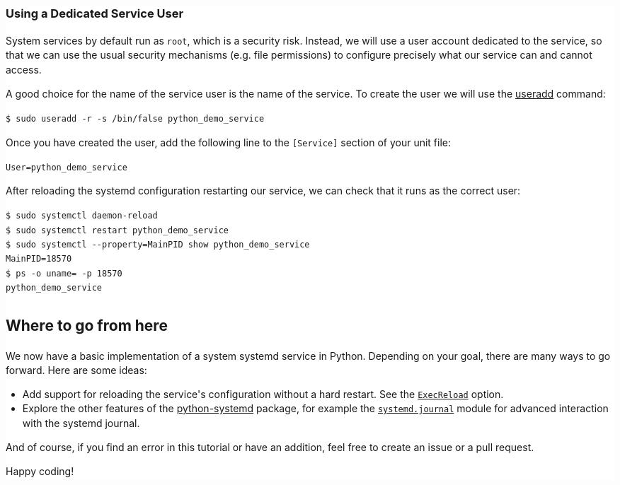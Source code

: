 
### Using a Dedicated Service User

System services by default run as `root`, which is a security risk. Instead, we will use a user account dedicated to the service, so that we can use the usual security mechanisms (e.g. file permissions) to configure precisely what our service can and cannot access.

A good choice for the name of the service user is the name of the service. To create the user we will use the [useradd] command:

    $ sudo useradd -r -s /bin/false python_demo_service

Once you have created the user, add the following line to the `[Service]` section of your unit file:

    User=python_demo_service

After reloading the systemd configuration restarting our service, we can check that it runs as the correct user:

    $ sudo systemctl daemon-reload
    $ sudo systemctl restart python_demo_service
    $ sudo systemctl --property=MainPID show python_demo_service
    MainPID=18570
    $ ps -o uname= -p 18570
    python_demo_service


## Where to go from here

We now have a basic implementation of a system systemd service in Python. Depending on your goal, there are many ways to go forward. Here are some ideas:

* Add support for reloading the service's configuration without a hard restart. See the [`ExecReload`](https://www.freedesktop.org/software/systemd/man/systemd.service.html#ExecReload=) option.
* Explore the other features of the [python-systemd] package, for example the [`systemd.journal`](https://www.freedesktop.org/software/systemd/python-systemd/journal.html) module for advanced interaction with the systemd journal.

And of course, if you find an error in this tutorial or have an addition, feel free to create an issue or a pull request.

Happy coding!


[python-systemd]: https://github.com/systemd/python-systemd
[sd_notify]: https://www.freedesktop.org/software/systemd/man/sd_notify.html
[systemd]: https://www.freedesktop.org/wiki/Software/systemd/
[systemd.directives]: https://www.freedesktop.org/software/systemd/man/systemd.directives.html
[systemd.exec]: https://www.freedesktop.org/software/systemd/man/systemd.exec.html
[systemd.unit]: https://www.freedesktop.org/software/systemd/man/systemd.unit.html
[systemd.service]: https://www.freedesktop.org/software/systemd/man/systemd.service.html
[systemd.special]: https://www.freedesktop.org/software/systemd/man/systemd.special.html
[systemd.target]: https://www.freedesktop.org/software/systemd/man/systemd.target.html
[useradd]: https://linux.die.net/man/8/useradd

